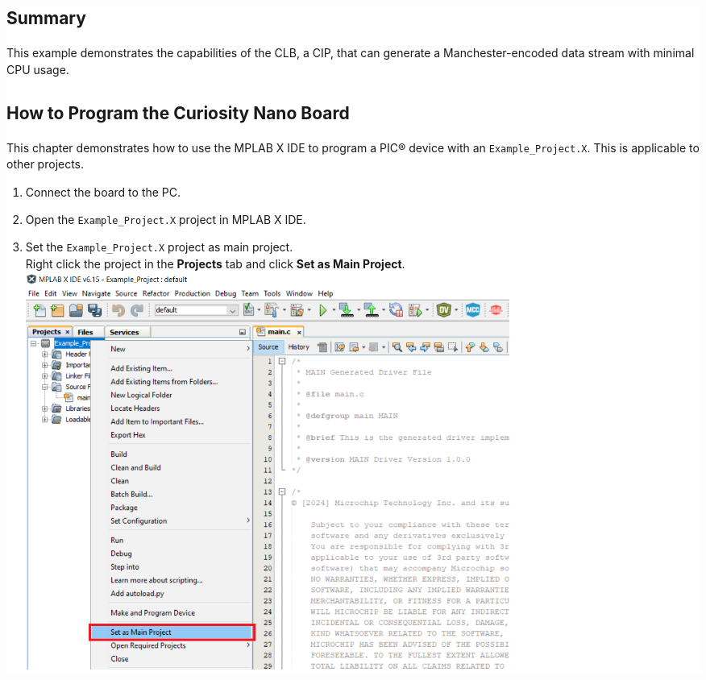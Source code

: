 ## Summary

This example demonstrates the capabilities of the CLB, a CIP, that can generate a Manchester-encoded data stream with minimal CPU usage.


##  How to Program the Curiosity Nano Board 

This chapter demonstrates how to use the MPLAB X IDE to program a PIC® device with an `Example_Project.X`. This is applicable to other projects.

1.  Connect the board to the PC.

2.  Open the `Example_Project.X` project in MPLAB X IDE.

3.  Set the `Example_Project.X` project as main project.
    <br>Right click the project in the **Projects** tab and click **Set as Main Project**.
    <br><img src="images/Program_Set_as_Main_Project.png" width="600">
